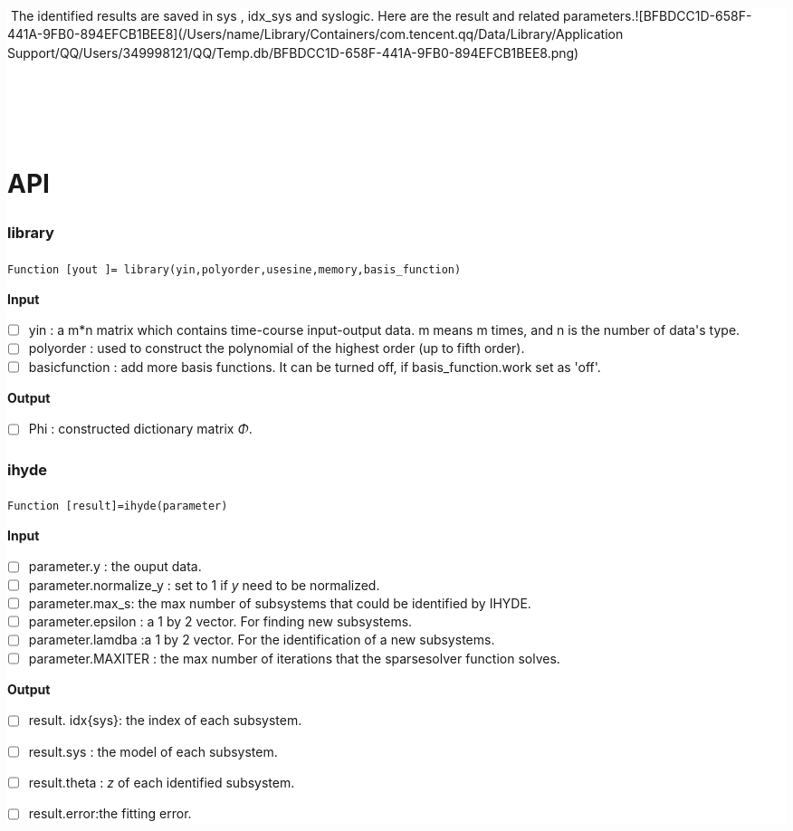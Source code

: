 ​	The identified results are saved in sys , idx_sys and syslogic. Here are the result and related parameters.![BFBDCC1D-658F-441A-9FB0-894EFCB1BEE8](/Users/name/Library/Containers/com.tencent.qq/Data/Library/Application Support/QQ/Users/349998121/QQ/Temp.db/BFBDCC1D-658F-441A-9FB0-894EFCB1BEE8.png)


​			
​		
​	



# API

### library

```
Function [yout ]= library(yin,polyorder,usesine,memory,basis_function)
```

**Input**

- [ ] yin : a m*n matrix which contains time-course input-output data. m means m times, and n is the number of data's type. 
- [ ] polyorder : used to construct the polynomial of the highest order (up to fifth order).
- [ ] basicfunction : add more basis functions. It can be turned off, if basis\_function.work set as 'off'.

**Output**

- [ ] Phi : constructed dictionary matrix $\Phi$.




### ihyde

```
Function [result]=ihyde(parameter)
```

**Input**

- [ ] parameter.y : the ouput data.
- [ ] parameter.normalize_y : set to $1$ if $y$ need to be normalized.
- [ ] parameter.max_s: the max number of subsystems that could be identified by IHYDE.
- [ ] parameter.epsilon : a $1$ by $2$ vector. For finding new subsystems.
- [ ] parameter.lamdba :a $1$ by $2$  vector. For the identification of  a new subsystems.
- [ ] parameter.MAXITER : the max number of iterations that the sparsesolver function solves.

**Output**

- [ ] result. idx{sys}: the index of each subsystem.
- [ ] result.sys : the model of each subsystem.
- [ ] result.theta : $z$ of  each identified subsystem.
- [ ] result.error:the fitting error.





